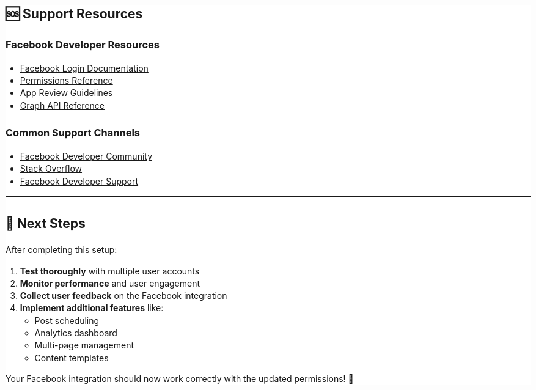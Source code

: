 ## 🆘 **Support Resources**

### Facebook Developer Resources
- [Facebook Login Documentation](https://developers.facebook.com/docs/facebook-login/)
- [Permissions Reference](https://developers.facebook.com/docs/facebook-login/permissions/)
- [App Review Guidelines](https://developers.facebook.com/docs/app-review/)
- [Graph API Reference](https://developers.facebook.com/docs/graph-api/)

### Common Support Channels
- [Facebook Developer Community](https://developers.facebook.com/community/)
- [Stack Overflow](https://stackoverflow.com/questions/tagged/facebook-graph-api)
- [Facebook Developer Support](https://developers.facebook.com/support/)

---

## 🎉 **Next Steps**

After completing this setup:

1. **Test thoroughly** with multiple user accounts
2. **Monitor performance** and user engagement
3. **Collect user feedback** on the Facebook integration
4. **Implement additional features** like:
   - Post scheduling
   - Analytics dashboard
   - Multi-page management
   - Content templates

Your Facebook integration should now work correctly with the updated permissions! 🚀
